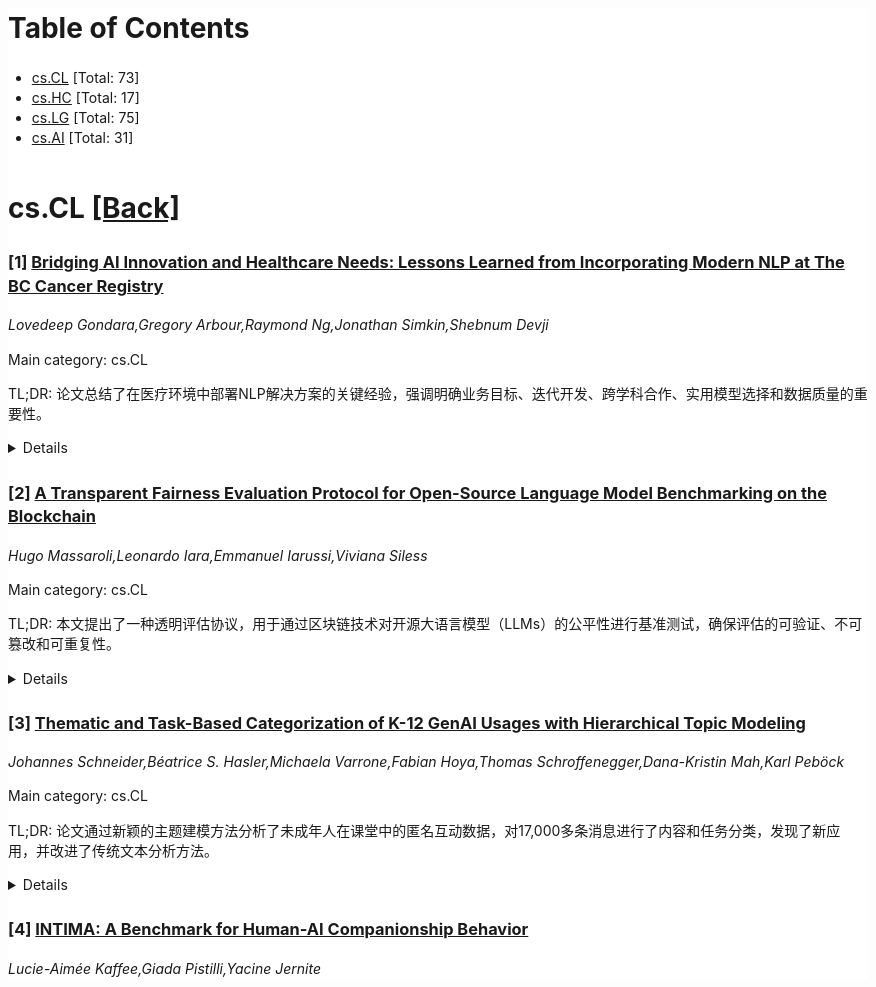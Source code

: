 <div id=toc></div>

# Table of Contents

- [cs.CL](#cs.CL) [Total: 73]
- [cs.HC](#cs.HC) [Total: 17]
- [cs.LG](#cs.LG) [Total: 75]
- [cs.AI](#cs.AI) [Total: 31]


<div id='cs.CL'></div>

# cs.CL [[Back]](#toc)

### [1] [Bridging AI Innovation and Healthcare Needs: Lessons Learned from Incorporating Modern NLP at The BC Cancer Registry](https://arxiv.org/abs/2508.09991)
*Lovedeep Gondara,Gregory Arbour,Raymond Ng,Jonathan Simkin,Shebnum Devji*

Main category: cs.CL

TL;DR: 论文总结了在医疗环境中部署NLP解决方案的关键经验，强调明确业务目标、迭代开发、跨学科合作、实用模型选择和数据质量的重要性。


<details><summary>Details</summary></details>


### [2] [A Transparent Fairness Evaluation Protocol for Open-Source Language Model Benchmarking on the Blockchain](https://arxiv.org/abs/2508.09993)
*Hugo Massaroli,Leonardo Iara,Emmanuel Iarussi,Viviana Siless*

Main category: cs.CL

TL;DR: 本文提出了一种透明评估协议，用于通过区块链技术对开源大语言模型（LLMs）的公平性进行基准测试，确保评估的可验证、不可篡改和可重复性。


<details><summary>Details</summary></details>


### [3] [Thematic and Task-Based Categorization of K-12 GenAI Usages with Hierarchical Topic Modeling](https://arxiv.org/abs/2508.09997)
*Johannes Schneider,Béatrice S. Hasler,Michaela Varrone,Fabian Hoya,Thomas Schroffenegger,Dana-Kristin Mah,Karl Peböck*

Main category: cs.CL

TL;DR: 论文通过新颖的主题建模方法分析了未成年人在课堂中的匿名互动数据，对17,000多条消息进行了内容和任务分类，发现了新应用，并改进了传统文本分析方法。


<details><summary>Details</summary></details>


### [4] [INTIMA: A Benchmark for Human-AI Companionship Behavior](https://arxiv.org/abs/2508.09998)
*Lucie-Aimée Kaffee,Giada Pistilli,Yacine Jernite*

